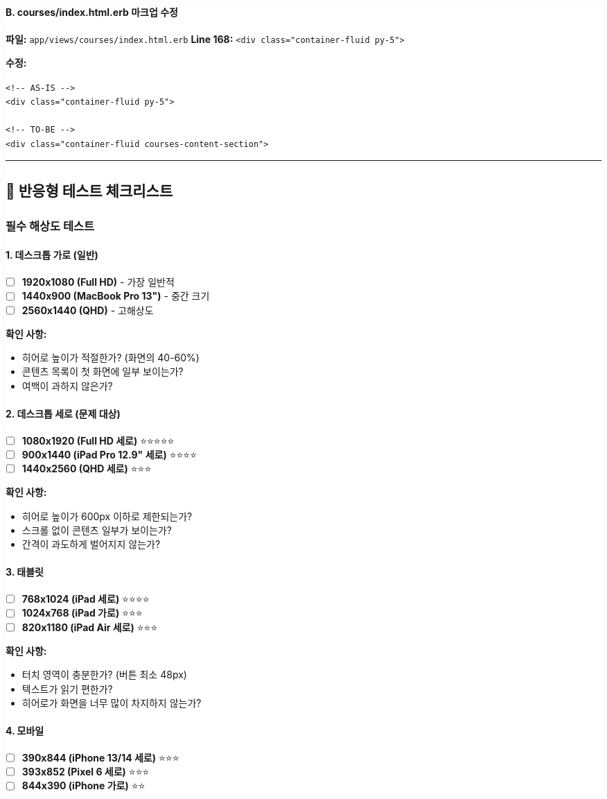 #### B. courses/index.html.erb 마크업 수정

**파일:** `app/views/courses/index.html.erb`
**Line 168:** `<div class="container-fluid py-5">` 

**수정:**
```erb
<!-- AS-IS -->
<div class="container-fluid py-5">

<!-- TO-BE -->
<div class="container-fluid courses-content-section">
```

---

## 🧪 반응형 테스트 체크리스트

### 필수 해상도 테스트

#### 1. 데스크톱 가로 (일반)
- [ ] **1920x1080 (Full HD)** - 가장 일반적
- [ ] **1440x900 (MacBook Pro 13")** - 중간 크기
- [ ] **2560x1440 (QHD)** - 고해상도

**확인 사항:**
- 히어로 높이가 적절한가? (화면의 40-60%)
- 콘텐츠 목록이 첫 화면에 일부 보이는가?
- 여백이 과하지 않은가?

#### 2. 데스크톱 세로 (문제 대상)
- [ ] **1080x1920 (Full HD 세로)** ⭐⭐⭐⭐⭐
- [ ] **900x1440 (iPad Pro 12.9" 세로)** ⭐⭐⭐⭐
- [ ] **1440x2560 (QHD 세로)** ⭐⭐⭐

**확인 사항:**
- 히어로 높이가 600px 이하로 제한되는가?
- 스크롤 없이 콘텐츠 일부가 보이는가?
- 간격이 과도하게 벌어지지 않는가?

#### 3. 태블릿
- [ ] **768x1024 (iPad 세로)** ⭐⭐⭐⭐
- [ ] **1024x768 (iPad 가로)** ⭐⭐⭐
- [ ] **820x1180 (iPad Air 세로)** ⭐⭐⭐

**확인 사항:**
- 터치 영역이 충분한가? (버튼 최소 48px)
- 텍스트가 읽기 편한가?
- 히어로가 화면을 너무 많이 차지하지 않는가?

#### 4. 모바일
- [ ] **390x844 (iPhone 13/14 세로)** ⭐⭐⭐
- [ ] **393x852 (Pixel 6 세로)** ⭐⭐⭐
- [ ] **844x390 (iPhone 가로)** ⭐⭐
